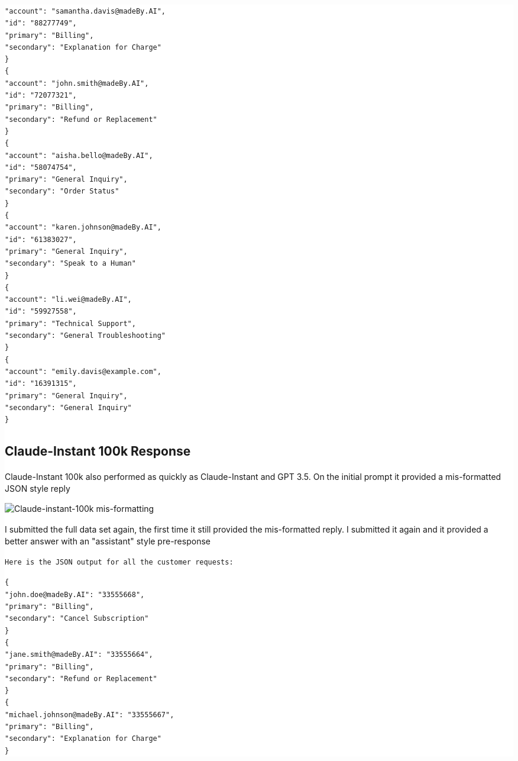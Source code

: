 ```
"account": "samantha.davis@madeBy.AI",
"id": "88277749",
"primary": "Billing",
"secondary": "Explanation for Charge"
}
{
"account": "john.smith@madeBy.AI",
"id": "72077321",
"primary": "Billing",
"secondary": "Refund or Replacement"
}
{
"account": "aisha.bello@madeBy.AI",
"id": "58074754",
"primary": "General Inquiry",
"secondary": "Order Status"
}
{
"account": "karen.johnson@madeBy.AI",
"id": "61383027",
"primary": "General Inquiry",
"secondary": "Speak to a Human"
}
{
"account": "li.wei@madeBy.AI",
"id": "59927558",
"primary": "Technical Support",
"secondary": "General Troubleshooting"
}
{
"account": "emily.davis@example.com",
"id": "16391315",
"primary": "General Inquiry",
"secondary": "General Inquiry"
}
```

## Claude-Instant 100k Response
Claude-Instant 100k also performed as quickly as Claude-Instant and GPT 3.5. 
On the initial prompt it provided a mis-formatted JSON style reply

![Claude-instant-100k mis-formatting](https://github.com/Coding4Humans/CustomerSupportPrompting/assets/36489846/0db42e3b-299a-4413-9498-9d09bc684fcb)

I submitted the full data set again, the first time it still provided the mis-formatted reply. I submitted it again and it provided a better answer with an "assistant" style pre-response

`Here is the JSON output for all the customer requests:`
```
{
"john.doe@madeBy.AI": "33555668",
"primary": "Billing",
"secondary": "Cancel Subscription"
}
{
"jane.smith@madeBy.AI": "33555664",
"primary": "Billing",
"secondary": "Refund or Replacement"
}
{
"michael.johnson@madeBy.AI": "33555667",
"primary": "Billing",
"secondary": "Explanation for Charge"
}
```